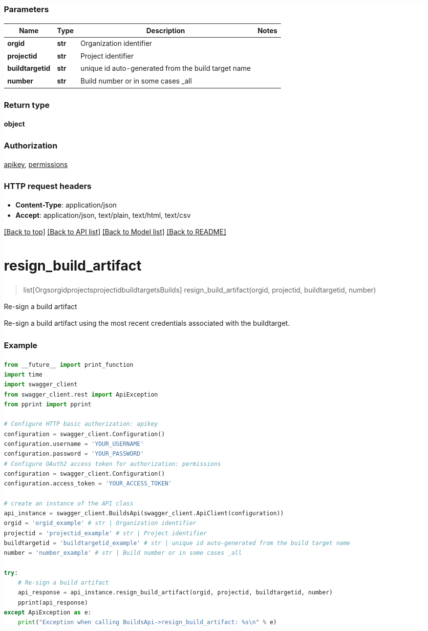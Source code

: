 ### Parameters

Name | Type | Description  | Notes
------------- | ------------- | ------------- | -------------
 **orgid** | **str**| Organization identifier | 
 **projectid** | **str**| Project identifier | 
 **buildtargetid** | **str**| unique id auto-generated from the build target name | 
 **number** | **str**| Build number or in some cases _all | 

### Return type

**object**

### Authorization

[apikey](../README.md#apikey), [permissions](../README.md#permissions)

### HTTP request headers

 - **Content-Type**: application/json
 - **Accept**: application/json, text/plain, text/html, text/csv

[[Back to top]](#) [[Back to API list]](../README.md#documentation-for-api-endpoints) [[Back to Model list]](../README.md#documentation-for-models) [[Back to README]](../README.md)

# **resign_build_artifact**
> list[OrgsorgidprojectsprojectidbuildtargetsBuilds] resign_build_artifact(orgid, projectid, buildtargetid, number)

Re-sign a build artifact

Re-sign a build artifact using the most recent credentials associated with the buildtarget. 

### Example
```python
from __future__ import print_function
import time
import swagger_client
from swagger_client.rest import ApiException
from pprint import pprint

# Configure HTTP basic authorization: apikey
configuration = swagger_client.Configuration()
configuration.username = 'YOUR_USERNAME'
configuration.password = 'YOUR_PASSWORD'
# Configure OAuth2 access token for authorization: permissions
configuration = swagger_client.Configuration()
configuration.access_token = 'YOUR_ACCESS_TOKEN'

# create an instance of the API class
api_instance = swagger_client.BuildsApi(swagger_client.ApiClient(configuration))
orgid = 'orgid_example' # str | Organization identifier
projectid = 'projectid_example' # str | Project identifier
buildtargetid = 'buildtargetid_example' # str | unique id auto-generated from the build target name
number = 'number_example' # str | Build number or in some cases _all

try:
    # Re-sign a build artifact
    api_response = api_instance.resign_build_artifact(orgid, projectid, buildtargetid, number)
    pprint(api_response)
except ApiException as e:
    print("Exception when calling BuildsApi->resign_build_artifact: %s\n" % e)
```
